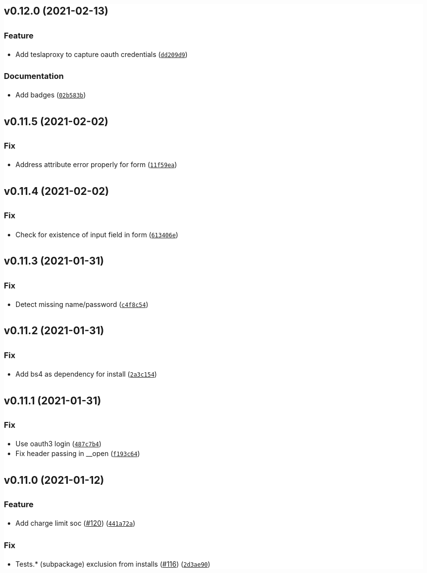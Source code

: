 ## v0.12.0 (2021-02-13)
### Feature
* Add teslaproxy to capture oauth credentials ([`dd209d9`](https://github.com/zabuldon/teslajsonpy/commit/dd209d9c9f7d78b6cc2e2ca0da083054a58f0bc1))

### Documentation
* Add badges ([`02b583b`](https://github.com/zabuldon/teslajsonpy/commit/02b583b3ab4a53579bf8c68c03f03ee4405f6559))

## v0.11.5 (2021-02-02)
### Fix
* Address attribute error properly for form ([`11f59ea`](https://github.com/zabuldon/teslajsonpy/commit/11f59eaa398d70e1444151414cc5235ce68584d9))

## v0.11.4 (2021-02-02)
### Fix
* Check for existence of input field in form ([`613406e`](https://github.com/zabuldon/teslajsonpy/commit/613406e4f6bc95f7306b18e54ba47ea718b63fd8))

## v0.11.3 (2021-01-31)
### Fix
* Detect missing name/password ([`c4f8c54`](https://github.com/zabuldon/teslajsonpy/commit/c4f8c54d0149fa0b22dfcb299cb4ae6b4cbffaa3))

## v0.11.2 (2021-01-31)
### Fix
* Add bs4 as dependency for install ([`2a3c154`](https://github.com/zabuldon/teslajsonpy/commit/2a3c15488b26f116a40156bdd8e3ae0b6d24ec01))

## v0.11.1 (2021-01-31)
### Fix
* Use oauth3 login ([`487c7b4`](https://github.com/zabuldon/teslajsonpy/commit/487c7b4d3ff2cddf3bf3fdd099dc8a51ae2d4e5d))
* Fix header passing in __open ([`f193c64`](https://github.com/zabuldon/teslajsonpy/commit/f193c6439b3b6bc682e8884ec6950b44e0f0303c))

## v0.11.0 (2021-01-12)
### Feature
* Add charge limit soc ([#120](https://github.com/zabuldon/teslajsonpy/issues/120)) ([`441a72a`](https://github.com/zabuldon/teslajsonpy/commit/441a72a9f25b71cd9aecba10dab358a7f37f513f))

### Fix
* Tests.* (subpackage) exclusion from installs ([#116](https://github.com/zabuldon/teslajsonpy/issues/116)) ([`2d3ae90`](https://github.com/zabuldon/teslajsonpy/commit/2d3ae907506c8f59e32ef38fdd5b4902c2a7ab29))
